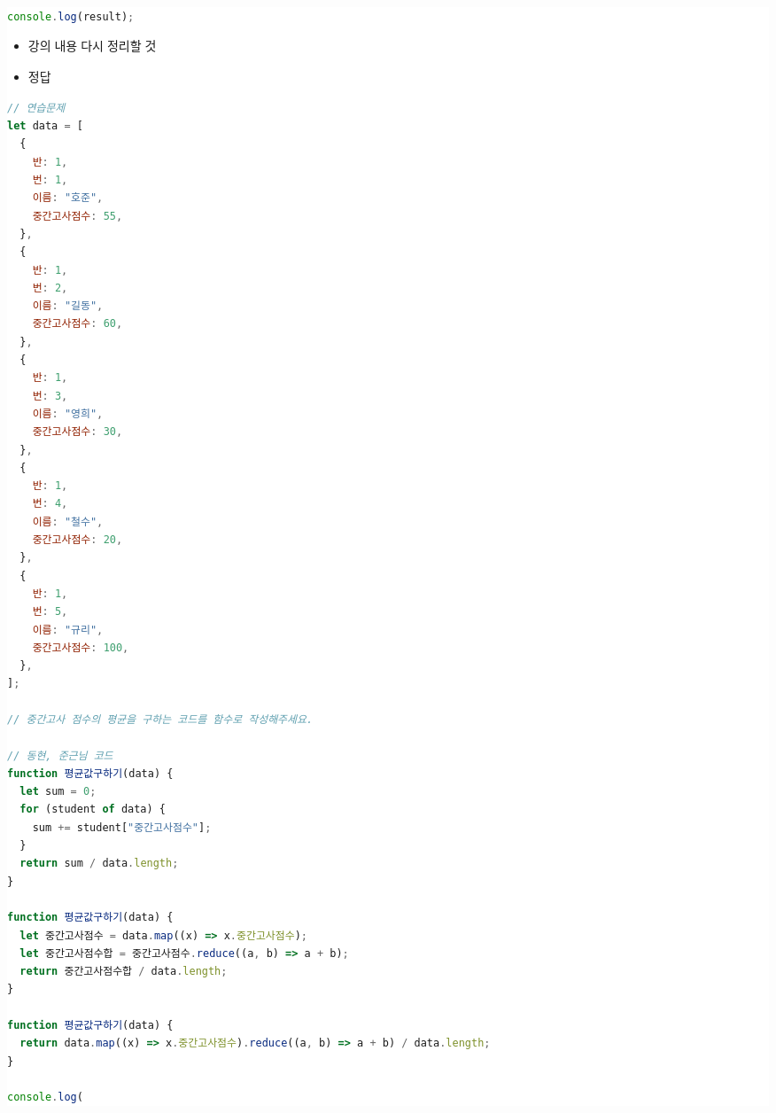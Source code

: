 ```js
console.log(result);
```

- 강의 내용 다시 정리할 것

- 정답

```js
// 연습문제
let data = [
  {
    반: 1,
    번: 1,
    이름: "호준",
    중간고사점수: 55,
  },
  {
    반: 1,
    번: 2,
    이름: "길동",
    중간고사점수: 60,
  },
  {
    반: 1,
    번: 3,
    이름: "영희",
    중간고사점수: 30,
  },
  {
    반: 1,
    번: 4,
    이름: "철수",
    중간고사점수: 20,
  },
  {
    반: 1,
    번: 5,
    이름: "규리",
    중간고사점수: 100,
  },
];

// 중간고사 점수의 평균을 구하는 코드를 함수로 작성해주세요.

// 동현, 준근님 코드
function 평균값구하기(data) {
  let sum = 0;
  for (student of data) {
    sum += student["중간고사점수"];
  }
  return sum / data.length;
}

function 평균값구하기(data) {
  let 중간고사점수 = data.map((x) => x.중간고사점수);
  let 중간고사점수합 = 중간고사점수.reduce((a, b) => a + b);
  return 중간고사점수합 / data.length;
}

function 평균값구하기(data) {
  return data.map((x) => x.중간고사점수).reduce((a, b) => a + b) / data.length;
}

console.log(
```